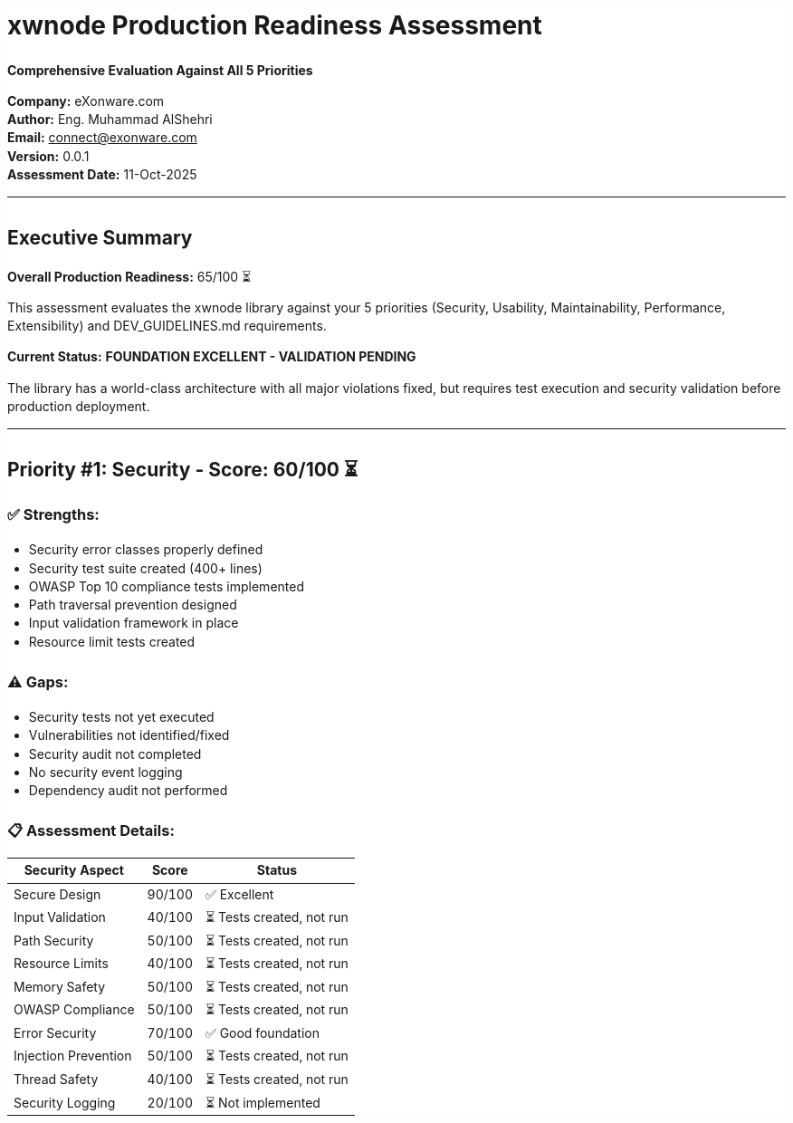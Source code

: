 # xwnode Production Readiness Assessment
**Comprehensive Evaluation Against All 5 Priorities**

**Company:** eXonware.com  
**Author:** Eng. Muhammad AlShehri  
**Email:** connect@exonware.com  
**Version:** 0.0.1  
**Assessment Date:** 11-Oct-2025

---

## Executive Summary

**Overall Production Readiness:** 65/100 ⏳

This assessment evaluates the xwnode library against your 5 priorities (Security, Usability, Maintainability, Performance, Extensibility) and DEV_GUIDELINES.md requirements.

**Current Status:** **FOUNDATION EXCELLENT - VALIDATION PENDING**

The library has a world-class architecture with all major violations fixed, but requires test execution and security validation before production deployment.

---

## Priority #1: Security - Score: 60/100 ⏳

### ✅ Strengths:
- Security error classes properly defined
- Security test suite created (400+ lines)
- OWASP Top 10 compliance tests implemented
- Path traversal prevention designed
- Input validation framework in place
- Resource limit tests created

### ⚠️ Gaps:
- Security tests not yet executed
- Vulnerabilities not identified/fixed
- Security audit not completed
- No security event logging
- Dependency audit not performed

### 📋 Assessment Details:

| Security Aspect | Score | Status |
|-----------------|-------|--------|
| Secure Design | 90/100 | ✅ Excellent |
| Input Validation | 40/100 | ⏳ Tests created, not run |
| Path Security | 50/100 | ⏳ Tests created, not run |
| Resource Limits | 40/100 | ⏳ Tests created, not run |
| Memory Safety | 50/100 | ⏳ Tests created, not run |
| OWASP Compliance | 50/100 | ⏳ Tests created, not run |
| Error Security | 70/100 | ✅ Good foundation |
| Injection Prevention | 50/100 | ⏳ Tests created, not run |
| Thread Safety | 40/100 | ⏳ Tests created, not run |
| Security Logging | 20/100 | ⏳ Not implemented |
